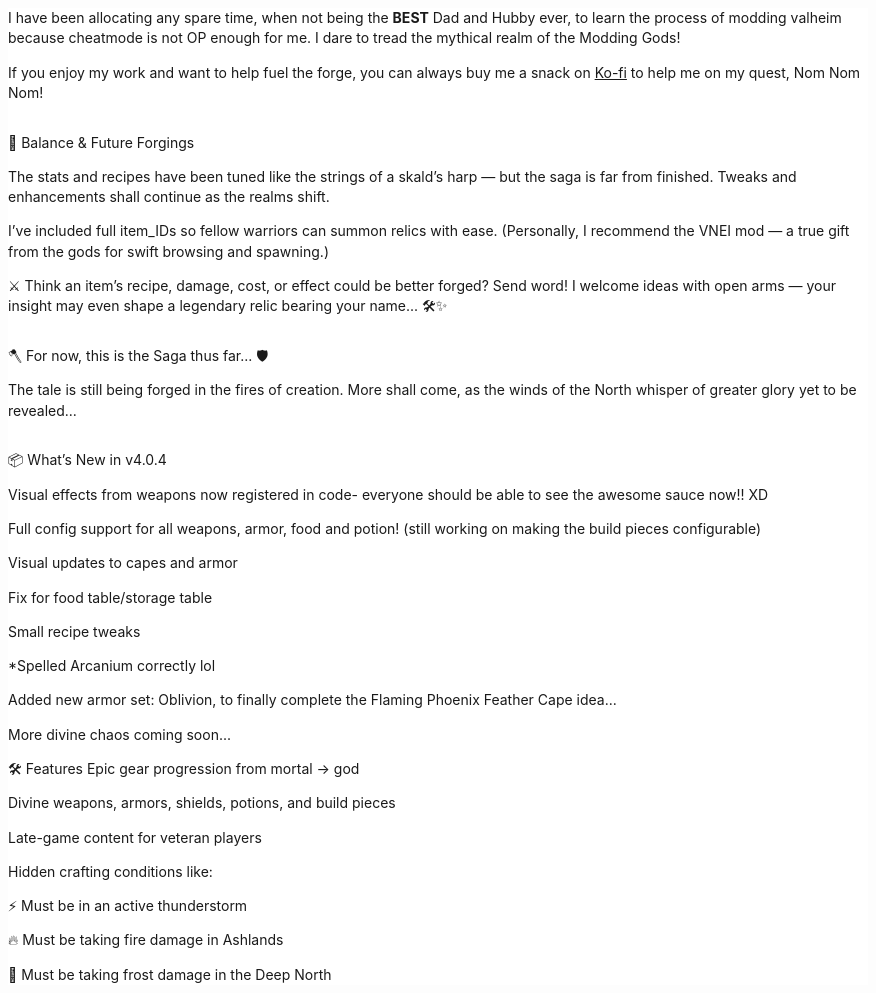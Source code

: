 I have been allocating any spare time, when not being the __BEST__ Dad and Hubby ever, to learn the process of modding valheim because cheatmode is not OP enough for me. I dare to tread the mythical realm of the Modding Gods!

If you enjoy my work and want to help fuel the forge, you can always buy me a snack on [Ko-fi](https://ko-fi.com/shawesome) to help me on my quest, Nom Nom Nom!

##

📜 Balance & Future Forgings

The stats and recipes have been tuned like the strings of a skald’s harp — but the saga is far from finished. Tweaks and enhancements shall continue as the realms shift.

I’ve included full item_IDs so fellow warriors can summon relics with ease. (Personally, I recommend the VNEI mod — a true gift from the gods for swift browsing and spawning.)

⚔️ Think an item’s recipe, damage, cost, or effect could be better forged? Send word! I welcome ideas with open arms — your insight may even shape a legendary relic bearing your name... 🛠️✨

##
🪓 For now, this is the Saga thus far... 🛡️

The tale is still being forged in the fires of creation. More shall come, as the winds of the North whisper of greater glory yet to be revealed...
##

📦 What’s New in v4.0.4

Visual effects from weapons now registered in code- everyone should be able to see the awesome sauce now!! XD

Full config support for all weapons, armor, food and potion! (still working on making the build pieces configurable)

Visual updates to capes and armor

Fix for food table/storage table

Small recipe tweaks

*Spelled Arcanium correctly lol

Added new armor set: Oblivion, to finally complete the Flaming Phoenix Feather Cape idea...

More divine chaos coming soon...


🛠️ Features
Epic gear progression from mortal → god

Divine weapons, armors, shields, potions, and build pieces

Late-game content for veteran players

Hidden crafting conditions like:

⚡ Must be in an active thunderstorm

🔥 Must be taking fire damage in Ashlands

🧊 Must be taking frost damage in the Deep North
